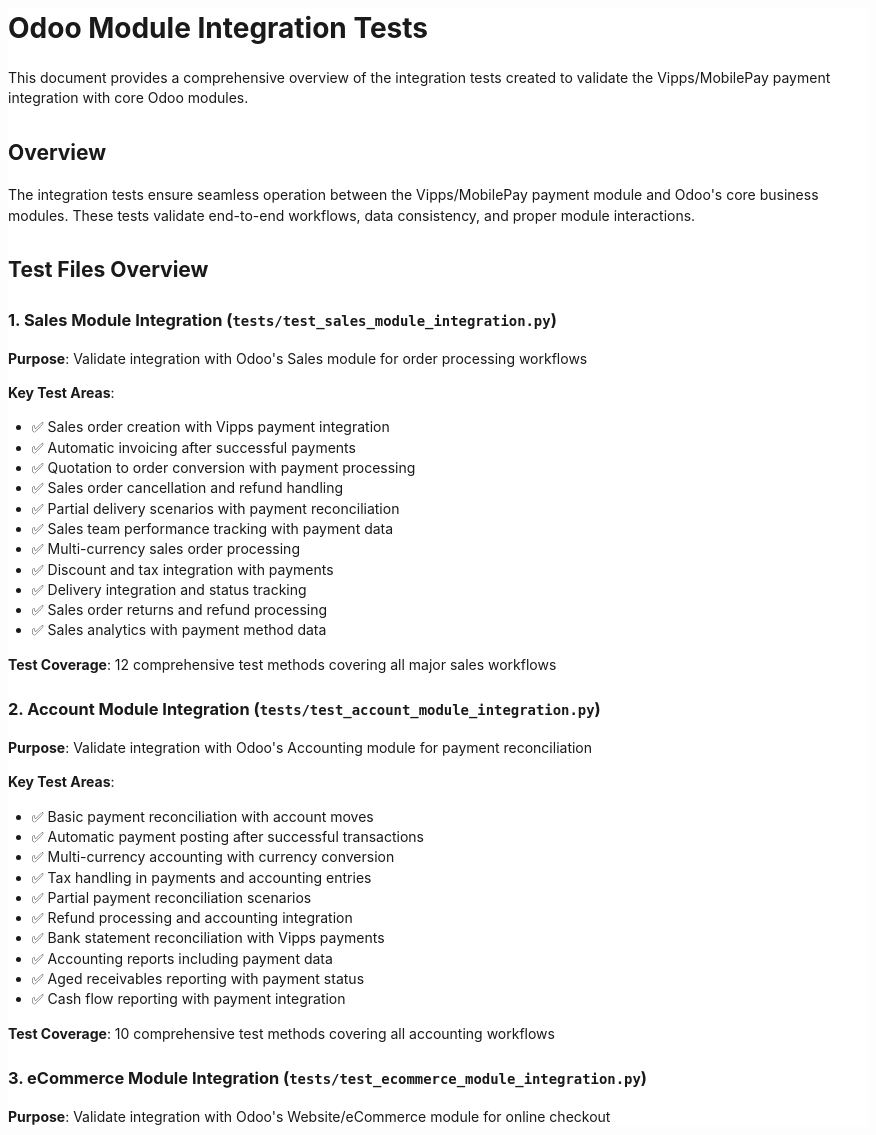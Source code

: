 # Odoo Module Integration Tests

This document provides a comprehensive overview of the integration tests created to validate the Vipps/MobilePay payment integration with core Odoo modules.

## Overview

The integration tests ensure seamless operation between the Vipps/MobilePay payment module and Odoo's core business modules. These tests validate end-to-end workflows, data consistency, and proper module interactions.

## Test Files Overview

### 1. **Sales Module Integration** (`tests/test_sales_module_integration.py`)
**Purpose**: Validate integration with Odoo's Sales module for order processing workflows

**Key Test Areas**:
- ✅ Sales order creation with Vipps payment integration
- ✅ Automatic invoicing after successful payments
- ✅ Quotation to order conversion with payment processing
- ✅ Sales order cancellation and refund handling
- ✅ Partial delivery scenarios with payment reconciliation
- ✅ Sales team performance tracking with payment data
- ✅ Multi-currency sales order processing
- ✅ Discount and tax integration with payments
- ✅ Delivery integration and status tracking
- ✅ Sales order returns and refund processing
- ✅ Sales analytics with payment method data

**Test Coverage**: 12 comprehensive test methods covering all major sales workflows

### 2. **Account Module Integration** (`tests/test_account_module_integration.py`)
**Purpose**: Validate integration with Odoo's Accounting module for payment reconciliation

**Key Test Areas**:
- ✅ Basic payment reconciliation with account moves
- ✅ Automatic payment posting after successful transactions
- ✅ Multi-currency accounting with currency conversion
- ✅ Tax handling in payments and accounting entries
- ✅ Partial payment reconciliation scenarios
- ✅ Refund processing and accounting integration
- ✅ Bank statement reconciliation with Vipps payments
- ✅ Accounting reports including payment data
- ✅ Aged receivables reporting with payment status
- ✅ Cash flow reporting with payment integration

**Test Coverage**: 10 comprehensive test methods covering all accounting workflows

### 3. **eCommerce Module Integration** (`tests/test_ecommerce_module_integration.py`)
**Purpose**: Validate integration with Odoo's Website/eCommerce module for online checkout
